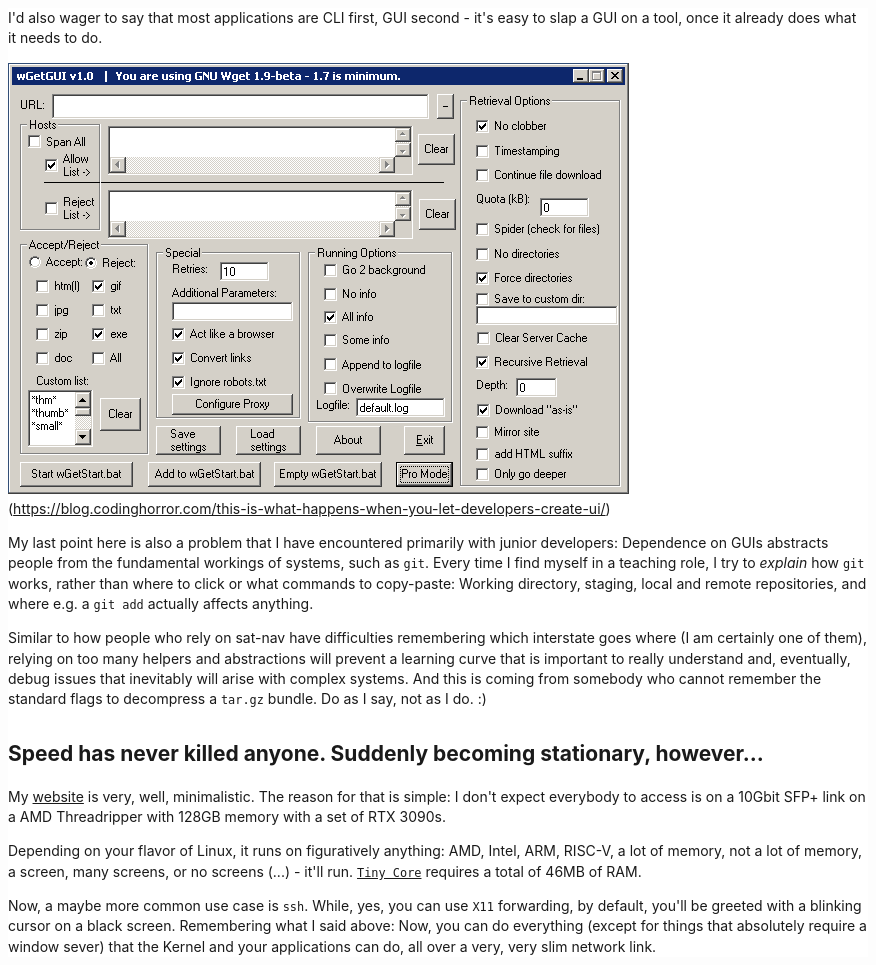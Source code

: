 I'd also wager to say that most applications are CLI first, GUI second - it's easy to slap a GUI on a tool, once it already does what it needs to do.

![wget.png](images/wget.png)
(https://blog.codinghorror.com/this-is-what-happens-when-you-let-developers-create-ui/)

My last point here is also a problem that I have encountered primarily with junior developers: Dependence on GUIs abstracts people from the fundamental workings of systems, such as `git`. Every time I find myself in a teaching role, I try to *explain* how `git` works, rather than where to click or what commands to copy-paste: Working directory, staging, local and remote repositories, and where e.g. a `git add` actually affects anything. 

Similar to how people who rely on sat-nav have difficulties remembering which interstate goes where (I am certainly one of them), relying on too many helpers and abstractions will prevent a learning curve that is important to really understand and, eventually, debug issues that inevitably will arise with complex systems. And this is coming from somebody who cannot remember the standard flags to decompress a `tar.gz` bundle. Do as I say, not as I do. :)

## Speed has never killed anyone. Suddenly becoming stationary, however...
My [website](https://chollinger.com/) is very, well, minimalistic. The reason for that is simple: I don't expect everybody to access is on a 10Gbit SFP+ link on a AMD Threadripper with 128GB memory with a set of RTX 3090s.

Depending on your flavor of Linux, it runs on figuratively anything: AMD, Intel, ARM, RISC-V, a lot of memory, not a lot of memory, a screen, many screens, or no screens (...) - it'll run. [`Tiny Core`](http://tinycorelinux.net/faq.html#req) requires a total of 46MB of RAM.

Now, a maybe more common use case is `ssh`. While, yes, you can use `X11` forwarding, by default, you'll be greeted with a blinking cursor on a black screen. Remembering what I said above: Now, you can do everything (except for things that absolutely require a window sever) that the Kernel and your applications can do, all over a very, very slim network link. 
